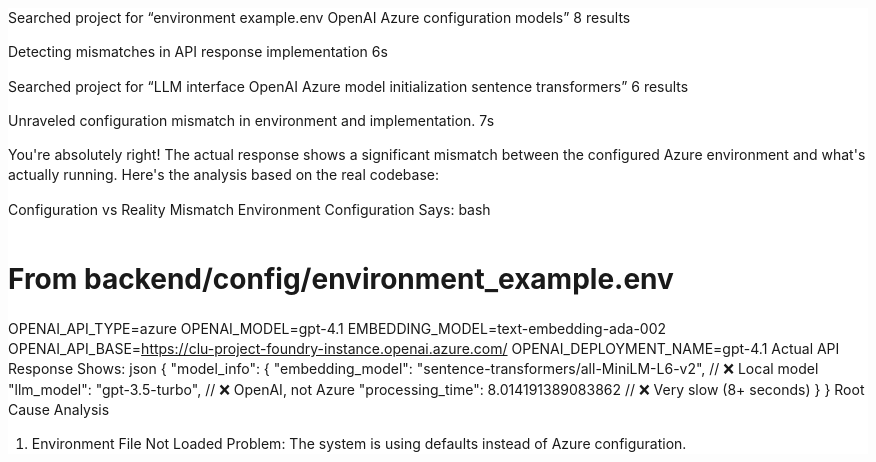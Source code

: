 

Searched project for “environment example.env OpenAI Azure configuration models”
8 results










Detecting mismatches in API response implementation
6s








Searched project for “LLM interface OpenAI Azure model initialization sentence transformers”
6 results









Unraveled configuration mismatch in environment and implementation.
7s








You're absolutely right! The actual response shows a significant mismatch between the configured Azure environment and what's actually running. Here's the analysis based on the real codebase:

Configuration vs Reality Mismatch
Environment Configuration Says:
bash
# From backend/config/environment_example.env
OPENAI_API_TYPE=azure
OPENAI_MODEL=gpt-4.1
EMBEDDING_MODEL=text-embedding-ada-002
OPENAI_API_BASE=https://clu-project-foundry-instance.openai.azure.com/
OPENAI_DEPLOYMENT_NAME=gpt-4.1
Actual API Response Shows:
json
{
  "model_info": {
    "embedding_model": "sentence-transformers/all-MiniLM-L6-v2",  // ❌ Local model
    "llm_model": "gpt-3.5-turbo",                                // ❌ OpenAI, not Azure
    "processing_time": 8.014191389083862                         // ❌ Very slow (8+ seconds)
  }
}
Root Cause Analysis
1. Environment File Not Loaded
Problem: The system is using defaults instead of Azure configuration.
